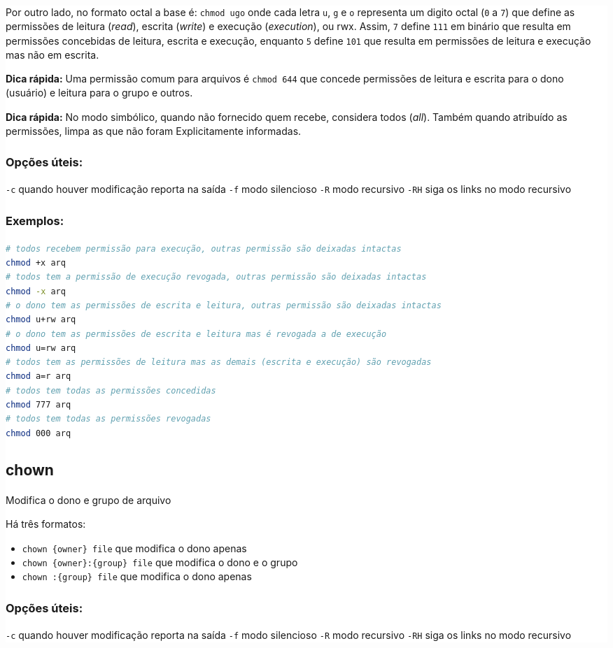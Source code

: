 Por outro lado, no formato octal a base é: `chmod ugo` onde cada letra `u`, `g` e `o` representa um digito octal (`0` a `7`) que define as permissões de leitura (*read*), escrita (*write*) e execução (*execution*), ou rwx. Assim, `7` define `111` em binário que resulta em permissões concebidas de leitura, escrita e execução, enquanto `5` define `101` que resulta em permissões de leitura e execução mas não em escrita.

**Dica rápida:** Uma permissão comum para arquivos é `chmod 644` que concede permissões de leitura e escrita para o dono (usuário) e leitura para o grupo e outros.

**Dica rápida:** No modo simbólico, quando não fornecido quem recebe, considera todos (*all*). Também quando atribuído as permissões, limpa as que não foram Explicitamente informadas.

### Opções úteis:

`-c` quando houver modificação reporta na saída
`-f` modo silencioso
`-R` modo recursivo
`-RH` siga os links no modo recursivo

### Exemplos:

```bash
# todos recebem permissão para execução, outras permissão são deixadas intactas
chmod +x arq
# todos tem a permissão de execução revogada, outras permissão são deixadas intactas
chmod -x arq
# o dono tem as permissões de escrita e leitura, outras permissão são deixadas intactas
chmod u+rw arq
# o dono tem as permissões de escrita e leitura mas é revogada a de execução
chmod u=rw arq
# todos tem as permissões de leitura mas as demais (escrita e execução) são revogadas
chmod a=r arq
# todos tem todas as permissões concedidas
chmod 777 arq
# todos tem todas as permissões revogadas
chmod 000 arq
```

## chown

Modifica o dono e grupo de arquivo

Há três formatos:

- `chown {owner} file` que modifica o dono apenas
- `chown {owner}:{group} file` que modifica o dono e o grupo
- `chown :{group} file` que modifica o dono apenas

### Opções úteis:

`-c` quando houver modificação reporta na saída
`-f` modo silencioso
`-R` modo recursivo
`-RH` siga os links no modo recursivo
